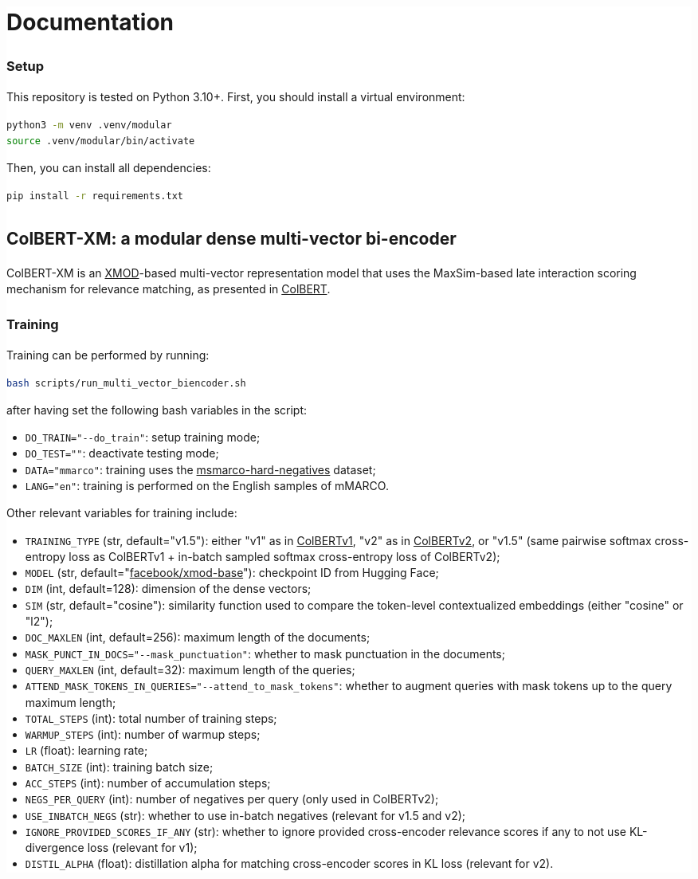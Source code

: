 # Documentation

### Setup

This repository is tested on Python 3.10+. First, you should install a virtual environment:

```bash
python3 -m venv .venv/modular
source .venv/modular/bin/activate
```

Then, you can install all dependencies:

```bash
pip install -r requirements.txt
```

## ColBERT-XM: a modular dense multi-vector bi-encoder

ColBERT-XM is an [XMOD](https://arxiv.org/abs/2205.06266)-based multi-vector representation model that uses the MaxSim-based late interaction scoring mechanism for relevance matching, as presented in [ColBERT](https://arxiv.org/abs/2004.12832).

### Training

Training can be performed by running:

```bash
bash scripts/run_multi_vector_biencoder.sh
```

after having set the following bash variables in the script:

* `DO_TRAIN="--do_train"`: setup training mode;
* `DO_TEST=""`: deactivate testing mode;
* `DATA="mmarco"`: training uses the [msmarco-hard-negatives](https://huggingface.co/datasets/sentence-transformers/msmarco-hard-negatives) dataset;
* `LANG="en"`: training is performed on the English samples of mMARCO.

Other relevant variables for training include:

* `TRAINING_TYPE` (str, default="v1.5"): either "v1" as in [ColBERTv1](https://arxiv.org/abs/2004.12832), "v2" as in [ColBERTv2](https://arxiv.org/abs/2112.01488), or "v1.5" (same pairwise softmax cross-entropy loss as ColBERTv1 + in-batch sampled softmax cross-entropy loss of ColBERTv2);
* `MODEL` (str, default="[facebook/xmod-base](https://huggingface.co/facebook/xmod-base)"): checkpoint ID from Hugging Face;
* `DIM` (int, default=128): dimension of the dense vectors;
* `SIM` (str, default="cosine"): similarity function used to compare the token-level contextualized embeddings (either "cosine" or "l2");
* `DOC_MAXLEN` (int, default=256): maximum length of the documents;
* `MASK_PUNCT_IN_DOCS="--mask_punctuation"`: whether to mask punctuation in the documents;
* `QUERY_MAXLEN` (int, default=32): maximum length of the queries;
* `ATTEND_MASK_TOKENS_IN_QUERIES="--attend_to_mask_tokens"`: whether to augment queries with mask tokens up to the query maximum length;
* `TOTAL_STEPS` (int): total number of training steps;
* `WARMUP_STEPS` (int): number of warmup steps;
* `LR` (float): learning rate;
* `BATCH_SIZE` (int): training batch size;
* `ACC_STEPS` (int): number of accumulation steps;
* `NEGS_PER_QUERY` (int): number of negatives per query (only used in ColBERTv2);
* `USE_INBATCH_NEGS` (str): whether to use in-batch negatives (relevant for v1.5 and v2);
* `IGNORE_PROVIDED_SCORES_IF_ANY` (str): whether to ignore provided cross-encoder relevance scores if any to not use KL-divergence loss (relevant for v1);
* `DISTIL_ALPHA` (float): distillation alpha for matching cross-encoder scores in KL loss (relevant for v2).
